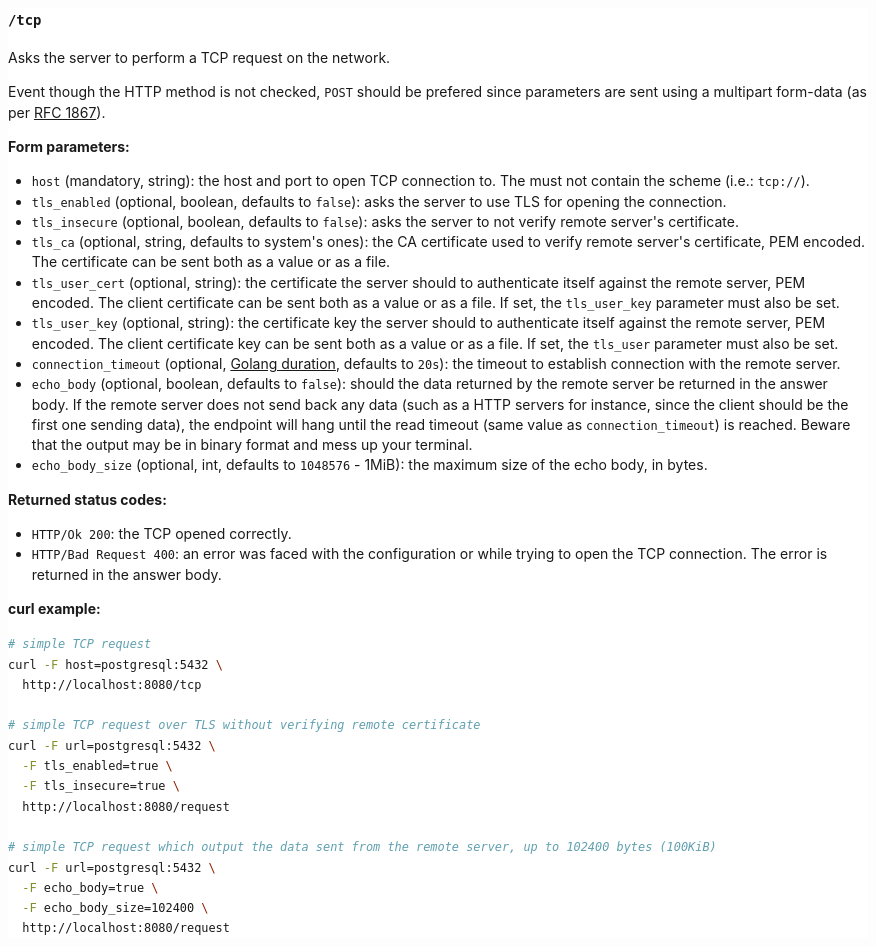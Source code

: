 ### `/tcp`

Asks the server to perform a TCP request on the network.

Event though the HTTP method is not checked, `POST` should be prefered since parameters are sent using a multipart form-data (as per [RFC 1867](https://datatracker.ietf.org/doc/html/rfc1867)).

**Form parameters:**

- `host` (mandatory, string): the host and port to open TCP connection to. The must not contain the scheme (i.e.: `tcp://`).
- `tls_enabled` (optional, boolean, defaults to `false`): asks the server to use TLS for opening the connection.
- `tls_insecure` (optional, boolean, defaults to `false`): asks the server to not verify remote server's certificate.
- `tls_ca` (optional, string, defaults to system's ones): the CA certificate used to verify remote server's certificate, PEM encoded. The certificate can be sent both as a value or as a file.
- `tls_user_cert` (optional, string): the certificate the server should to authenticate itself against the remote server, PEM encoded. The client certificate can be sent both as a value or as a file. If set, the `tls_user_key` parameter must also be set.
- `tls_user_key` (optional, string): the certificate key the server should to authenticate itself against the remote server, PEM encoded. The client certificate key can be sent both as a value or as a file. If set, the `tls_user` parameter must also be set.
- `connection_timeout` (optional, [Golang duration](https://pkg.go.dev/time#ParseDuration), defaults to `20s`): the timeout to establish connection with the remote server.
- `echo_body` (optional, boolean, defaults to `false`): should the data returned by the remote server be returned in the answer body. If the remote server does not send back any data (such as a HTTP servers for instance, since the client should be the first one sending data), the endpoint will hang until the read timeout (same value as `connection_timeout`) is reached. Beware that the output may be in binary format and mess up your terminal.
- `echo_body_size` (optional, int, defaults to `1048576` - 1MiB): the maximum size of the echo body, in bytes.

**Returned status codes:**

- `HTTP/Ok 200`: the TCP opened correctly.
- `HTTP/Bad Request 400`: an error was faced with the configuration or while trying to open the TCP connection. The error is returned in the answer body.

**curl example:**

```bash
# simple TCP request
curl -F host=postgresql:5432 \
  http://localhost:8080/tcp

# simple TCP request over TLS without verifying remote certificate
curl -F url=postgresql:5432 \
  -F tls_enabled=true \
  -F tls_insecure=true \
  http://localhost:8080/request

# simple TCP request which output the data sent from the remote server, up to 102400 bytes (100KiB)
curl -F url=postgresql:5432 \
  -F echo_body=true \
  -F echo_body_size=102400 \
  http://localhost:8080/request
```
